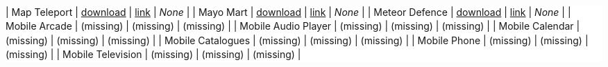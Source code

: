 | <span id="MapTeleport">Map Teleport</span>                                                        | [download](https://github.com/mouahrara/aedenthorn/releases/download/main-files/MapTeleport-0.5.1-unofficial.1-mouahrara.zip)                           | [link](https://github.com/mouahrara/aedenthorn/blob/master/MapTeleport/release-notes.md)                           | *None*                                                                                                                                                                                                                             |
| <span id="MayoMart">Mayo Mart</span>                                                              | [download](https://github.com/mouahrara/aedenthorn/releases/download/main-files/MayoMart-0.1.1-unofficial.1-mouahrara.zip)                              | [link](https://github.com/mouahrara/aedenthorn/blob/master/MayoMart/release-notes.md)                              | *None*                                                                                                                                                                                                                             |
| <span id="MeteorDefence">Meteor Defence</span>                                                    | [download](https://github.com/mouahrara/aedenthorn/releases/download/main-files/MeteorDefence-0.1.2-unofficial.1-mouahrara.zip)                         | [link](https://github.com/mouahrara/aedenthorn/blob/master/MeteorDefence/release-notes.md)                         | *None*                                                                                                                                                                                                                             |
| <span id="MobileArcade">Mobile Arcade</span>                                                      | (missing)                                                                                                                                               | (missing)                                                                                                          | (missing)                                                                                                                                                                                                                          |
| <span id="MobileAudioPlayer">Mobile Audio Player</span>                                           | (missing)                                                                                                                                               | (missing)                                                                                                          | (missing)                                                                                                                                                                                                                          |
| <span id="MobileCalendar">Mobile Calendar</span>                                                  | (missing)                                                                                                                                               | (missing)                                                                                                          | (missing)                                                                                                                                                                                                                          |
| <span id="MobileCatalogues">Mobile Catalogues</span>                                              | (missing)                                                                                                                                               | (missing)                                                                                                          | (missing)                                                                                                                                                                                                                          |
| <span id="MobilePhone">Mobile Phone</span>                                                        | (missing)                                                                                                                                               | (missing)                                                                                                          | (missing)                                                                                                                                                                                                                          |
| <span id="MobileTelevision">Mobile Television</span>                                              | (missing)                                                                                                                                               | (missing)                                                                                                          | (missing)                                                                                                                                                                                                                          |